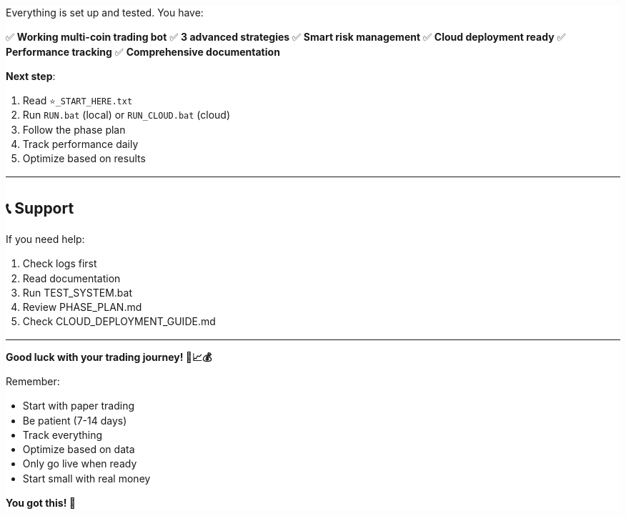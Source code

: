 Everything is set up and tested. You have:

✅ **Working multi-coin trading bot**
✅ **3 advanced strategies**
✅ **Smart risk management**
✅ **Cloud deployment ready**
✅ **Performance tracking**
✅ **Comprehensive documentation**

**Next step**: 
1. Read `⭐_START_HERE.txt`
2. Run `RUN.bat` (local) or `RUN_CLOUD.bat` (cloud)
3. Follow the phase plan
4. Track performance daily
5. Optimize based on results

---

## 📞 Support

If you need help:
1. Check logs first
2. Read documentation
3. Run TEST_SYSTEM.bat
4. Review PHASE_PLAN.md
5. Check CLOUD_DEPLOYMENT_GUIDE.md

---

**Good luck with your trading journey! 🚀📈💰**

Remember: 
- Start with paper trading
- Be patient (7-14 days)
- Track everything
- Optimize based on data
- Only go live when ready
- Start small with real money

**You got this! 💪**

